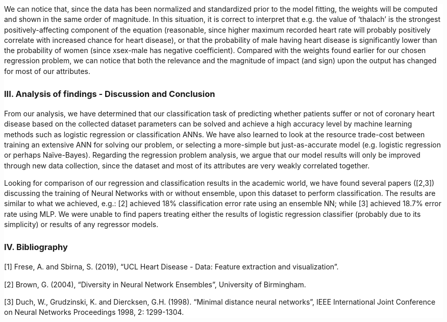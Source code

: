 We can notice that, since the data has been normalized and standardized prior to the model fitting, the weights will be computed and shown in the same order of magnitude. In this situation, it is correct to interpret that e.g. the value of ‘thalach’ is the strongest positively-affecting component of the equation (reasonable, since higher maximum recorded heart rate will probably positively correlate with increased chance for heart disease), or that the probability of male having heart disease is significantly lower than the probability of women (since xsex-male has negative coefficient). Compared with the weights found earlier for our chosen regression problem, we can notice that both the relevance and the magnitude of impact (and sign) upon the output has changed for most of our attributes.

### III. Analysis of findings - Discussion and Conclusion

From our analysis, we have determined that our classification task of predicting whether patients suffer or not of coronary heart disease based on the collected dataset parameters can be solved and achieve a high accuracy level by machine learning methods such as logistic regression or classification ANNs. We have also learned to look at the resource trade-cost between training an extensive ANN for solving our problem, or selecting a more-simple but just-as-accurate model (e.g. logistic regression or perhaps Naïve-Bayes). Regarding the regression problem analysis, we argue that our model results will only be improved through new data collection, since the dataset and most of its attributes are very weakly correlated together.

Looking for comparison of our regression and classification results in the academic world, we have found several papers ([2,3]) discussing the training of Neural Networks with or without ensemble, upon this dataset to perform classification. The results are similar to what we achieved, e.g.: [2] achieved 18% classification error rate using an ensemble NN; while [3] achieved 18.7% error rate using MLP. We were unable to find papers treating either the results of logistic regression classifier (probably due to its simplicity) or results of any regressor models.

### IV. Bibliography

[1] Frese, A. and Sbirna, S. (2019), “UCL Heart Disease - Data: Feature extraction and visualization”.

[2] Brown, G. (2004), “Diversity in Neural Network Ensembles”, University of Birmingham.

[3] Duch, W., Grudzinski, K. and Diercksen, G.H. (1998). “Minimal distance neural networks”, IEEE International Joint Conference on Neural Networks Proceedings 1998, 2: 1299-1304.
